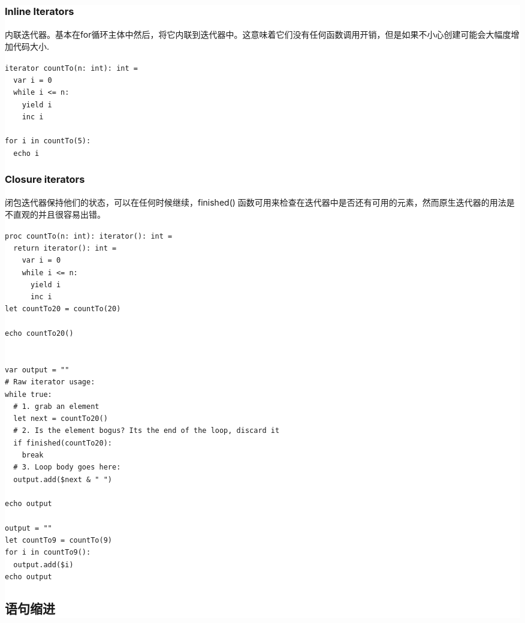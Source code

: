 ### Inline Iterators

内联迭代器。基本在for循环主体中然后，将它内联到迭代器中。这意味着它们没有任何函数调用开销，但是如果不小心创建可能会大幅度增加代码大小.

```
iterator countTo(n: int): int =
  var i = 0
  while i <= n:
    yield i
    inc i

for i in countTo(5):
  echo i
```

### Closure iterators

闭包迭代器保持他们的状态，可以在任何时候继续，finished() 函数可用来检查在迭代器中是否还有可用的元素，然而原生迭代器的用法是不直观的并且很容易出错。

```
proc countTo(n: int): iterator(): int =
  return iterator(): int =
    var i = 0
    while i <= n:
      yield i
      inc i
let countTo20 = countTo(20)

echo countTo20()


var output = ""
# Raw iterator usage:
while true:
  # 1. grab an element
  let next = countTo20()
  # 2. Is the element bogus? Its the end of the loop, discard it
  if finished(countTo20):
    break
  # 3. Loop body goes here:
  output.add($next & " ")

echo output

output = ""
let countTo9 = countTo(9)
for i in countTo9():
  output.add($i)
echo output
```

## 语句缩进
